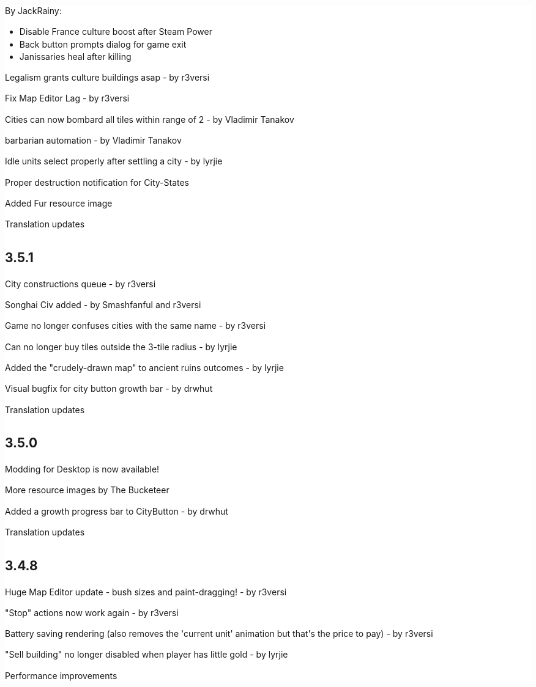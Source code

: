 By JackRainy:
- Disable France culture boost after Steam Power
- Back button prompts dialog for game exit
- Janissaries heal after killing

Legalism grants culture buildings asap - by r3versi

Fix Map Editor Lag - by r3versi


Cities can now bombard all tiles within range of 2 - by Vladimir Tanakov

barbarian automation - by Vladimir Tanakov

Idle units select properly after settling a city - by lyrjie

Proper destruction notification for City-States

Added Fur resource image

Translation updates

## 3.5.1

City constructions queue - by r3versi

Songhai Civ added - by Smashfanful and r3versi

Game no longer confuses cities with the same name - by r3versi

Can no longer buy tiles outside the 3-tile radius - by lyrjie

Added the "crudely-drawn map" to ancient ruins outcomes - by lyrjie

Visual bugfix for city button growth bar - by drwhut

Translation updates

## 3.5.0

Modding for Desktop is now available!

More resource images by The Bucketeer

Added a growth progress bar to CityButton - by drwhut

Translation updates

## 3.4.8

Huge Map Editor update - bush sizes and paint-dragging! - by r3versi

"Stop" actions now work again - by r3versi

Battery saving rendering (also removes the 'current unit' animation but that's the price to pay) - by r3versi

"Sell building" no longer disabled when player has little gold - by lyrjie

Performance improvements
